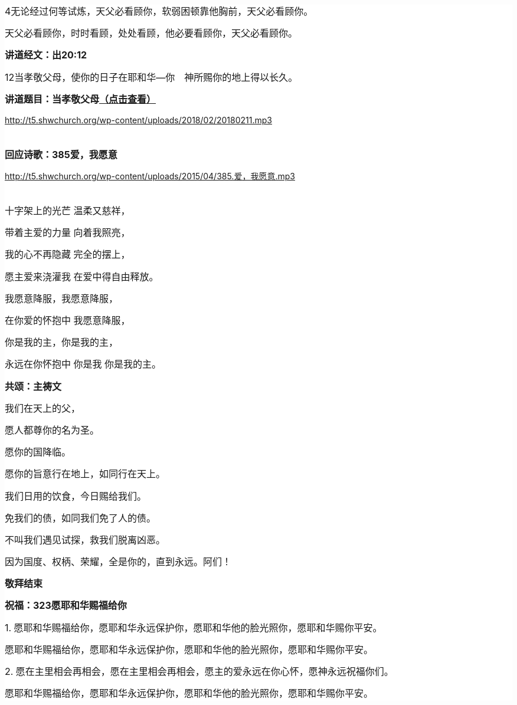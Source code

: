 <span style="font-size: 12pt;">4无论经过何等试炼，天父必看顾你，软弱困顿靠他胸前，天父必看顾你。</span>
  
<span style="font-size: 12pt;">天父必看顾你，时时看顾，处处看顾，他必要看顾你，天父必看顾你。</span>

<span style="font-size: 12pt;"><strong>讲道经文：出20:12</strong></span>

<span style="font-size: 12pt;">12当孝敬父母，使你的日子在耶和华—你　神所赐你的地上得以长久。</span>

<span style="font-size: 12pt;"><strong>讲道题目：当孝敬父母<a href="/2018/02/10/当孝敬父母2018年2月11日主日讲章天明牧师/">（点击查看）</a></strong></span><audio class="wp-audio-shortcode" id="audio-16475-1183" preload="none" style="width: 100%;" controls="controls"><source type="audio/mpeg" src="http://t5.shwchurch.org/wp-content/uploads/2018/02/20180211.mp3?_=1183" />

<http://t5.shwchurch.org/wp-content/uploads/2018/02/20180211.mp3></audio> 

<span style="font-size: 12pt;"><br /> <strong>回应诗歌：385爱，我愿意</strong></span><audio class="wp-audio-shortcode" id="audio-16475-1184" preload="none" style="width: 100%;" controls="controls"><source type="audio/mpeg" src="http://t5.shwchurch.org/wp-content/uploads/2015/04/385.爱，我愿意.mp3?_=1184" />

<http://t5.shwchurch.org/wp-content/uploads/2015/04/385.爱，我愿意.mp3></audio> 

<span style="font-size: 12pt;"><br /> 十字架上的光芒 温柔又慈祥，</span>
  
<span style="font-size: 12pt;">带着主爱的力量 向着我照亮，</span>
  
<span style="font-size: 12pt;">我的心不再隐藏 完全的摆上，</span>
  
<span style="font-size: 12pt;">愿主爱来浇灌我 在爱中得自由释放。</span>

<span style="font-size: 12pt;">我愿意降服，我愿意降服，</span>
  
<span style="font-size: 12pt;">在你爱的怀抱中 我愿意降服，</span>
  
<span style="font-size: 12pt;">你是我的主，你是我的主，</span>
  
<span style="font-size: 12pt;">永远在你怀抱中 你是我 你是我的主。</span>

<span style="font-size: 12pt;"><strong>共颂：主祷文</strong></span>

<span style="font-size: 12pt;">我们在天上的父，</span>
  
<span style="font-size: 12pt;">愿人都尊你的名为圣。</span>
  
<span style="font-size: 12pt;">愿你的国降临。</span>
  
<span style="font-size: 12pt;">愿你的旨意行在地上，如同行在天上。</span>
  
<span style="font-size: 12pt;">我们日用的饮食，今日赐给我们。</span>
  
<span style="font-size: 12pt;">免我们的债，如同我们免了人的债。</span>
  
<span style="font-size: 12pt;">不叫我们遇见试探，救我们脱离凶恶。</span>
  
<span style="font-size: 12pt;">因为国度、权柄、荣耀，全是你的，直到永远。阿们！</span>

<span style="font-size: 12pt;"><strong>敬拜结束</strong></span>

<span style="font-size: 12pt;"><strong>祝福：323愿耶和华赐福给你</strong></span>

<span style="font-size: 12pt;">1. 愿耶和华赐福给你，愿耶和华永远保护你，愿耶和华他的脸光照你，愿耶和华赐你平安。</span>
  
<span style="font-size: 12pt;">愿耶和华赐福给你，愿耶和华永远保护你，愿耶和华他的脸光照你，愿耶和华赐你平安。</span>
  
<span style="font-size: 12pt;">2. 愿在主里相会再相会，愿在主里相会再相会，愿主的爱永远在你心怀，愿神永远祝福你们。</span>
  
<span style="font-size: 12pt;">愿耶和华赐福给你，愿耶和华永远保护你，愿耶和华他的脸光照你，愿耶和华赐你平安。</span>